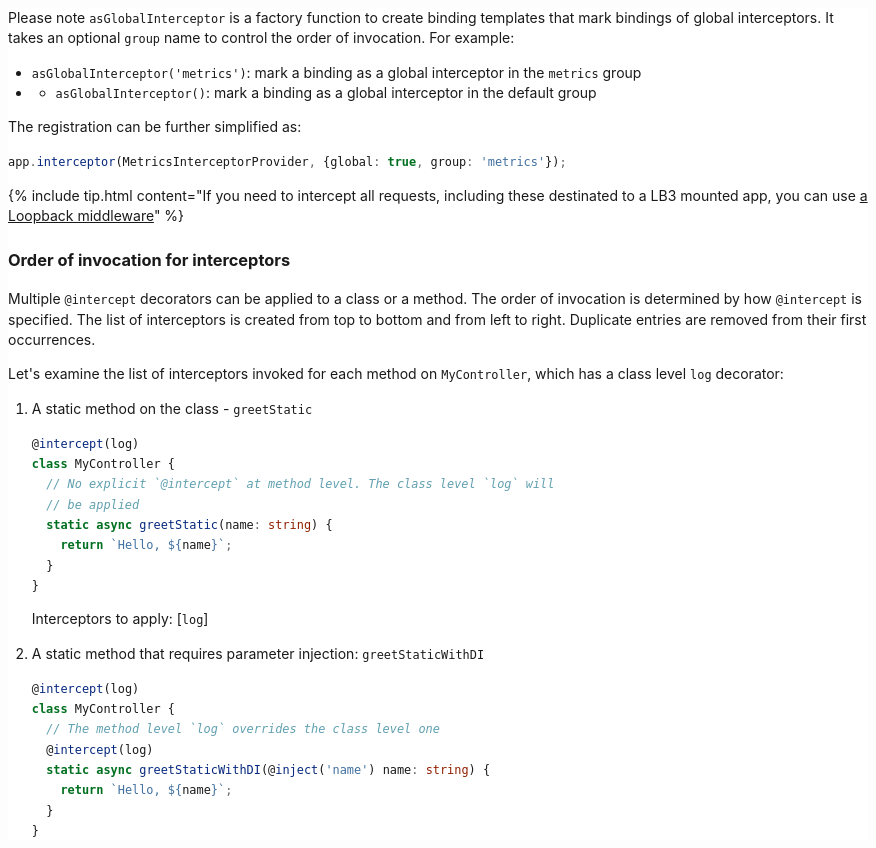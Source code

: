 Please note `asGlobalInterceptor` is a factory function to create binding
templates that mark bindings of global interceptors. It takes an optional
`group` name to control the order of invocation. For example:

- `asGlobalInterceptor('metrics')`: mark a binding as a global interceptor in
  the `metrics` group
- - `asGlobalInterceptor()`: mark a binding as a global interceptor in the
    default group

The registration can be further simplified as:

```ts
app.interceptor(MetricsInterceptorProvider, {global: true, group: 'metrics'});
```

{% include tip.html content="If you need to intercept all requests, including these destinated to a LB3 mounted app, you can use [a Loopback middleware](https://loopback.io/doc/en/lb4/Middleware.html#loopback-style-middleware)" %}


### Order of invocation for interceptors

Multiple `@intercept` decorators can be applied to a class or a method. The
order of invocation is determined by how `@intercept` is specified. The list of
interceptors is created from top to bottom and from left to right. Duplicate
entries are removed from their first occurrences.

Let's examine the list of interceptors invoked for each method on
`MyController`, which has a class level `log` decorator:

1. A static method on the class - `greetStatic`

   ```ts
   @intercept(log)
   class MyController {
     // No explicit `@intercept` at method level. The class level `log` will
     // be applied
     static async greetStatic(name: string) {
       return `Hello, ${name}`;
     }
   }
   ```

   Interceptors to apply: [`log`]

2. A static method that requires parameter injection: `greetStaticWithDI`

   ```ts
   @intercept(log)
   class MyController {
     // The method level `log` overrides the class level one
     @intercept(log)
     static async greetStaticWithDI(@inject('name') name: string) {
       return `Hello, ${name}`;
     }
   }
   ```
